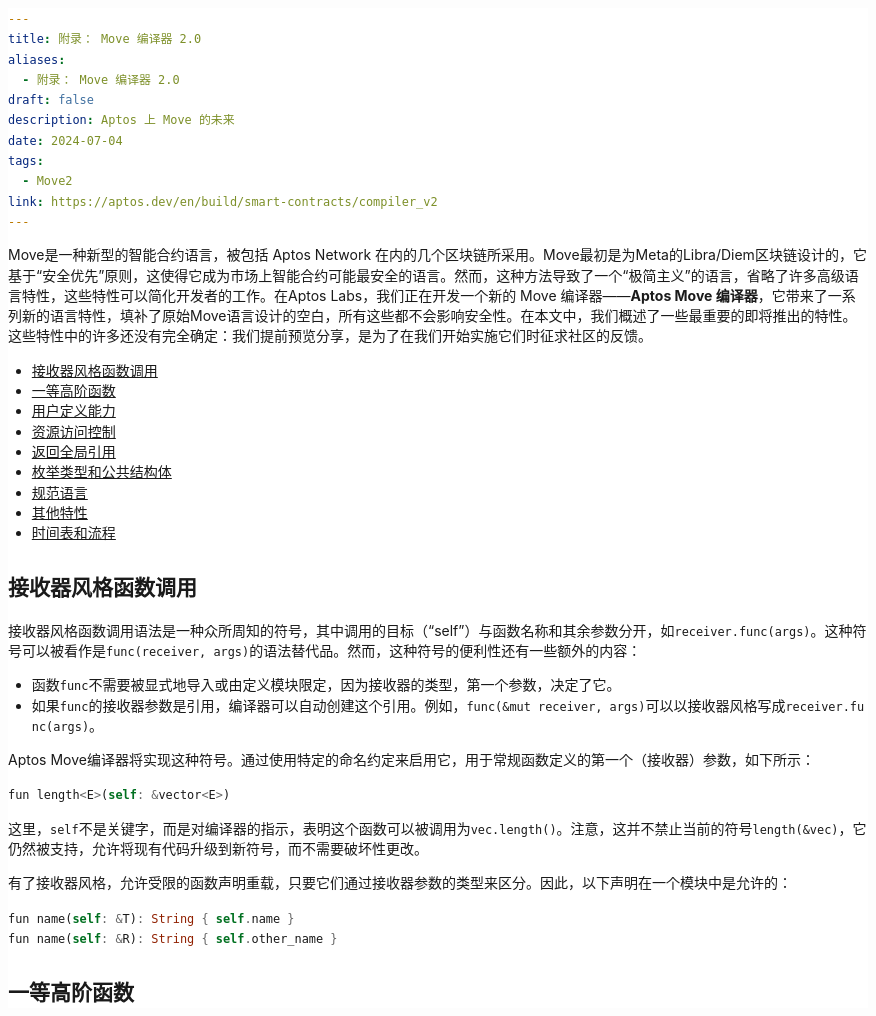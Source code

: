 ```yaml
---
title: 附录： Move 编译器 2.0
aliases:
  - 附录： Move 编译器 2.0
draft: false
description: Aptos 上 Move 的未来
date: 2024-07-04
tags:
  - Move2
link: https://aptos.dev/en/build/smart-contracts/compiler_v2
---
```

Move是一种新型的智能合约语言，被包括 Aptos Network 在内的几个区块链所采用。Move最初是为Meta的Libra/Diem区块链设计的，它基于“安全优先”原则，这使得它成为市场上智能合约可能最安全的语言。然而，这种方法导致了一个“极简主义”的语言，省略了许多高级语言特性，这些特性可以简化开发者的工作。在Aptos Labs，我们正在开发一个新的 Move 编译器——**Aptos Move 编译器**，它带来了一系列新的语言特性，填补了原始Move语言设计的空白，所有这些都不会影响安全性。在本文中，我们概述了一些最重要的即将推出的特性。这些特性中的许多还没有完全确定：我们提前预览分享，是为了在我们开始实施它们时征求社区的反馈。

- [接收器风格函数调用](#接收器风格函数调用)
- [一等高阶函数](#一等高阶函数)
- [用户定义能力](#用户定义能力)
- [资源访问控制](#资源访问控制)
- [返回全局引用](#返回全局引用)
- [枚举类型和公共结构体](#枚举类型和公共结构体)
- [规范语言](#规范语言)
- [其他特性](#其他特性)
- [时间表和流程](#时间表和流程)

## 接收器风格函数调用

接收器风格函数调用语法是一种众所周知的符号，其中调用的目标（“self”）与函数名称和其余参数分开，如`receiver.func(args)`。这种符号可以被看作是`func(receiver, args)`的语法替代品。然而，这种符号的便利性还有一些额外的内容：

- 函数`func`不需要被显式地导入或由定义模块限定，因为接收器的类型，第一个参数，决定了它。
- 如果`func`的接收器参数是引用，编译器可以自动创建这个引用。例如，`func(&mut receiver, args)`可以以接收器风格写成`receiver.func(args)`。

Aptos Move编译器将实现这种符号。通过使用特定的命名约定来启用它，用于常规函数定义的第一个（接收器）参数，如下所示：

```rust
fun length<E>(self: &vector<E>)
```

这里，`self`不是关键字，而是对编译器的指示，表明这个函数可以被调用为`vec.length()`。注意，这并不禁止当前的符号`length(&vec)`，它仍然被支持，允许将现有代码升级到新符号，而不需要破坏性更改。

有了接收器风格，允许受限的函数声明重载，只要它们通过接收器参数的类型来区分。因此，以下声明在一个模块中是允许的：

```rust
fun name(self: &T): String { self.name }
fun name(self: &R): String { self.other_name }
```

## 一等高阶函数
